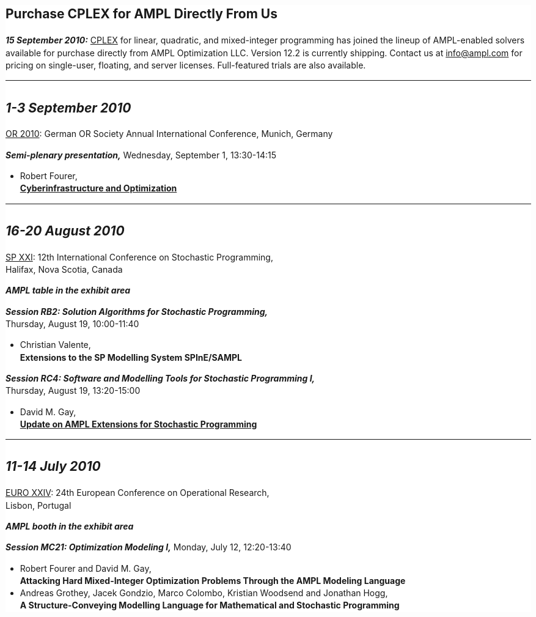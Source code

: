 ## Purchase CPLEX for AMPL Directly From Us

**_15 September 2010:_** [CPLEX](https://www.ibm.com/software/integration/optimization/cplex-optimizer/) for linear, quadratic, and mixed-integer programming has joined the lineup of AMPL-enabled solvers available for purchase directly from AMPL Optimization LLC. Version 12.2 is currently shipping. Contact us at <info@ampl.com> for pricing on single-user, floating, and server licenses. Full-featured trials are also available.

___

## _1-3 September 2010_  
[OR 2010](http://or2010.informatik.unibw-muenchen.de/): German OR Society Annual International Conference, Munich, Germany

_**Semi-plenary presentation,**_ Wednesday, September 1, 13:30-14:15

-   Robert Fourer,  
    **[Cyberinfrastructure and Optimization](../TALKS/2010_09_Munich_WC18.pdf)**

___

## _16-20 August 2010_  
[SP XXI](http://icsp12.dal.ca/): 12th International Conference on Stochastic Programming,  
Halifax, Nova Scotia, Canada

_**AMPL table in the exhibit area**_

_**Session RB2: Solution Algorithms for Stochastic Programming,**_  
Thursday, August 19, 10:00-11:40

-   Christian Valente,  
    **Extensions to the SP Modelling System SPInE/SAMPL**

_**Session RC4: Software and Modelling Tools for Stochastic Programming I,**_  
Thursday, August 19, 13:20-15:00

-   David M. Gay,  
    **[Update on AMPL Extensions for Stochastic Programming](../TALKS/2010_08_Halifax_RC4.pdf)**

___

## _11-14 July 2010_  
[EURO XXIV](http://www.euro2010lisbon.org/): 24th European Conference on Operational Research,  
Lisbon, Portugal

_**AMPL booth in the exhibit area**_

_**Session MC21: Optimization Modeling I,**_ Monday, July 12, 12:20-13:40

-   Robert Fourer and David M. Gay,  
    **Attacking Hard Mixed-Integer Optimization Problems Through the AMPL Modeling Language**
-   Andreas Grothey, Jacek Gondzio, Marco Colombo, Kristian Woodsend and Jonathan Hogg,  
    **A Structure-Conveying Modelling Language for Mathematical and Stochastic Programming**
